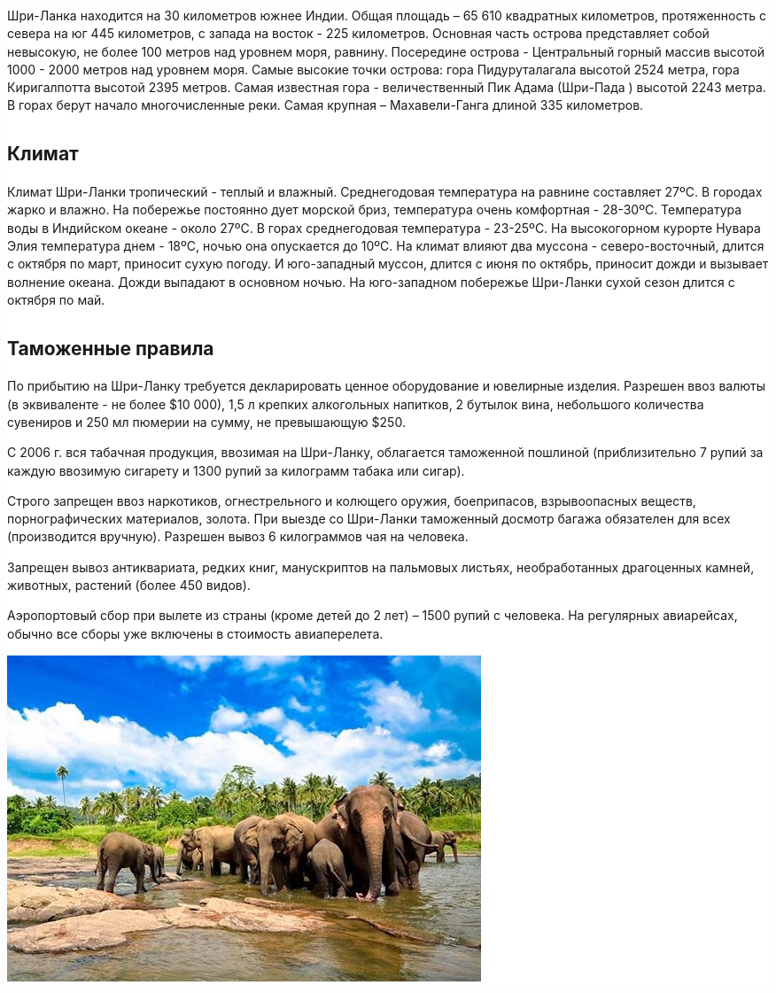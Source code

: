 Шри-Ланка находится на 30 километров южнее Индии. Общая площадь – 65 610 квадратных километров, протяженность с севера на юг 445 километров, с запада на восток - 225 километров. Основная часть острова представляет собой невысокую, не более 100 метров над уровнем моря, равнину. Посередине острова - Центральный горный массив высотой 1000 - 2000 метров над уровнем моря. Самые высокие точки острова: гора Пидуруталагала высотой 2524 метра, гора Киригалпотта высотой 2395 метров. Самая известная гора - величественный Пик Адама (Шри-Пада ) высотой 2243 метра. В горах берут начало многочисленные реки. Самая крупная – Махавели-Ганга длиной 335 километров. 

## Климат

Климат Шри-Ланки тропический - теплый и влажный. Среднегодовая температура на равнине составляет 27ºС. В городах жарко и влажно. На побережье постоянно дует морской бриз, температура очень комфортная - 28-30ºС. Температура воды в Индийском океане - около 27ºС. В горах среднегодовая температура - 23-25ºС. На высокогорном курорте Нувара Элия температура днем - 18ºС, ночью она опускается до 10ºС. На климат влияют два муссона - северо-восточный, длится с октября по март, приносит сухую погоду. И юго-западный муссон, длится с июня по октябрь, приносит дожди и вызывает волнение океана. Дожди выпадают в основном ночью. На юго-западном побережье Шри-Ланки сухой сезон длится с октября по май. 

## Таможенные правила

По прибытию на Шри-Ланку требуется декларировать ценное оборудование и ювелирные изделия. Разрешен ввоз валюты (в эквиваленте - не более $10 000), 1,5 л крепких алкогольных напитков, 2 бутылок вина, небольшого количества сувениров и 250 мл пюмерии на сумму, не превышающую $250. 

С 2006 г. вся табачная продукция, ввозимая на Шри-Ланку, облагается таможенной пошлиной (приблизительно 7 рупий за каждую ввозимую сигарету и 1300 рупий за килограмм табака или сигар). 

Строго запрещен ввоз наркотиков, огнестрельного и колющего оружия, боеприпасов, взрывоопасных веществ, порнографических материалов, золота. При выезде со Шри-Ланки таможенный досмотр багажа обязателен для всех (производится вручную). Разрешен вывоз 6 килограммов чая на человека.

Запрещен вывоз антиквариата, редких книг, манускриптов на пальмовых листьях, необработанных драгоценных камней, животных, растений (более 450 видов).

Аэропортовый сбор при вылете из страны (кроме детей до 2 лет) – 1500 рупий с человека. На регулярных авиарейсах, обычно все сборы уже включены в стоимость авиаперелета. 

<img alt="Шри-Ланка слоны" src="/img/sri-lanka-colombo-pinnawala-elephants.jpg">
